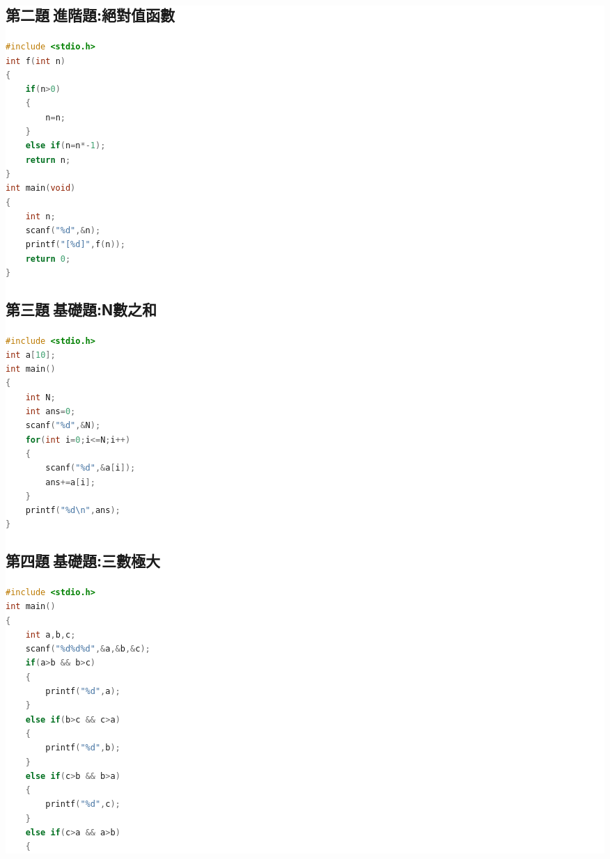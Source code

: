 
## 第二題 進階題:絕對值函數

```C
#include <stdio.h>
int f(int n)
{
	if(n>0)
	{
		n=n;
	}
	else if(n=n*-1);
	return n;
}
int main(void)
{
	int n;
	scanf("%d",&n);
	printf("[%d]",f(n));
	return 0;
}
```

## 第三題 基礎題:N數之和

```C
#include <stdio.h>
int a[10];
int main()
{
	int N;
	int ans=0;
	scanf("%d",&N);
	for(int i=0;i<=N;i++)
	{
		scanf("%d",&a[i]);
		ans+=a[i];
	}
	printf("%d\n",ans);
}
```

## 第四題 基礎題:三數極大

```C
#include <stdio.h>
int main()
{
	int a,b,c;
	scanf("%d%d%d",&a,&b,&c);
	if(a>b && b>c)
	{
		printf("%d",a);
	}
	else if(b>c && c>a)
	{
		printf("%d",b);
	}
	else if(c>b && b>a)
	{
		printf("%d",c);
	}
	else if(c>a && a>b)
	{
```